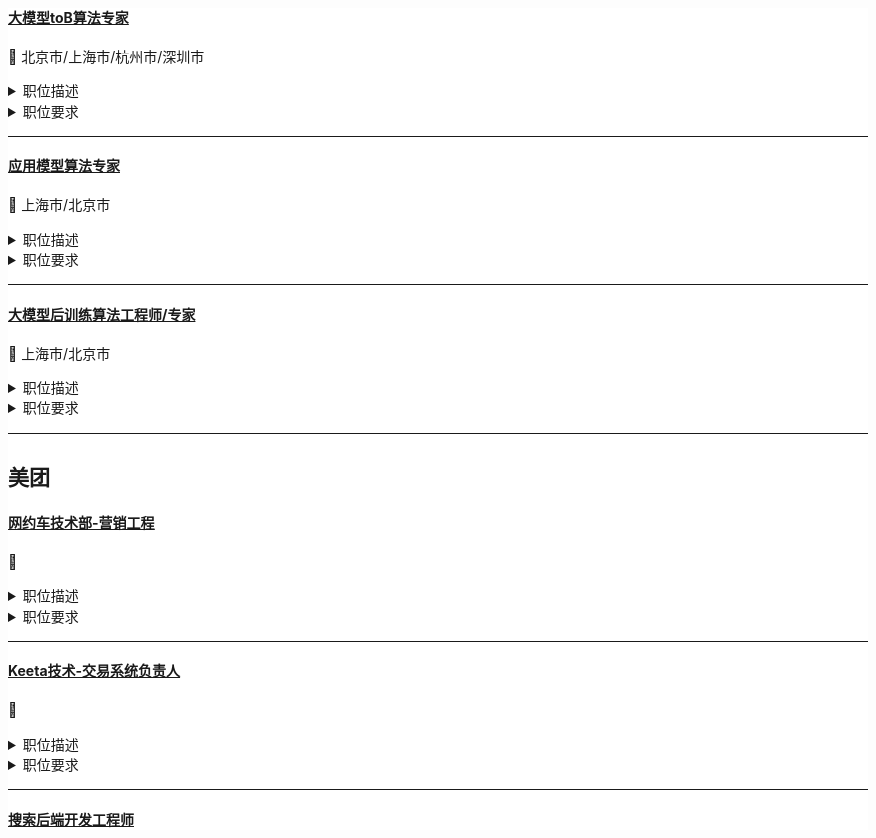 #### [大模型toB算法专家](https://job.xiaohongshu.com/social/position/14663)

📍 北京市/上海市/杭州市/深圳市

<details><summary>职位描述</summary></details>

<details><summary>职位要求</summary></details>

---

#### [应用模型算法专家](https://job.xiaohongshu.com/social/position/14569)

📍 上海市/北京市

<details><summary>职位描述</summary></details>

<details><summary>职位要求</summary></details>

---

#### [大模型后训练算法工程师/专家](https://job.xiaohongshu.com/social/position/14597)

📍 上海市/北京市

<details><summary>职位描述</summary></details>

<details><summary>职位要求</summary></details>

---

## 美团

#### [网约车技术部-营销工程](https://zhaopin.meituan.com/web/position/detail?jobUnionId=3197461012&highlightType=social)

📍 

<details><summary>职位描述</summary></details>

<details><summary>职位要求</summary></details>

---

#### [Keeta技术-交易系统负责人](https://zhaopin.meituan.com/web/position/detail?jobUnionId=3220427331&highlightType=social)

📍 

<details><summary>职位描述</summary></details>

<details><summary>职位要求</summary></details>

---

#### [搜索后端开发工程师](https://zhaopin.meituan.com/web/position/detail?jobUnionId=3180819708&highlightType=social)
